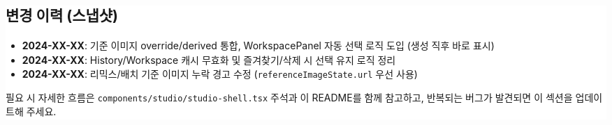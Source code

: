 ## 변경 이력 (스냅샷)

- **2024-XX-XX**: 기준 이미지 override/derived 통합, WorkspacePanel 자동 선택 로직 도입 (생성 직후 바로 표시)
- **2024-XX-XX**: History/Workspace 캐시 무효화 및 즐겨찾기/삭제 시 선택 유지 로직 정리
- **2024-XX-XX**: 리믹스/배치 기준 이미지 누락 경고 수정 (`referenceImageState.url` 우선 사용)

필요 시 자세한 흐름은 `components/studio/studio-shell.tsx` 주석과 이 README를 함께 참고하고, 반복되는 버그가 발견되면 이 섹션을 업데이트해 주세요.
